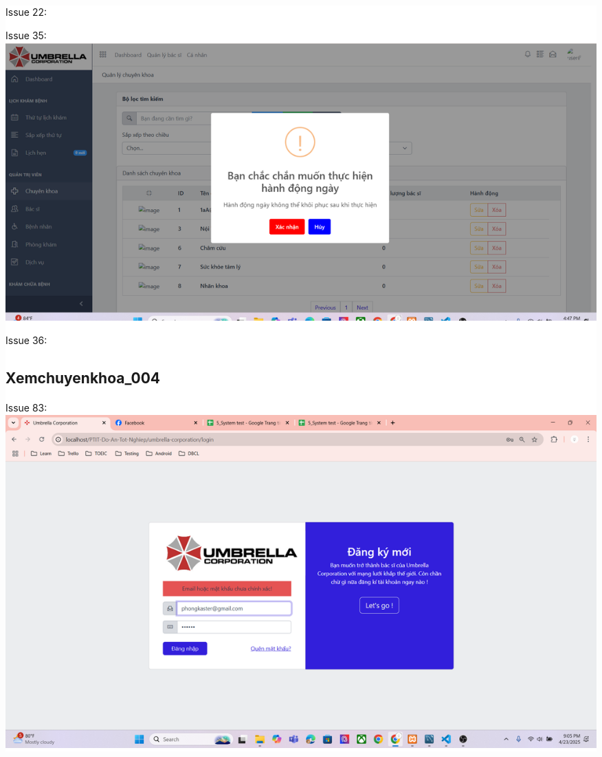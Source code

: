 Issue 22: 
<video controls src="2025-04-23 16-09-11.mp4" title="Title"></video>


Issue 35: 
![alt text](image-3.png)

Issue 36:
<video controls src="2025-04-23 16-53-12.mp4" title="Title"></video>


## Xemchuyenkhoa_004
Issue 83:
![alt text](image-4.png)

